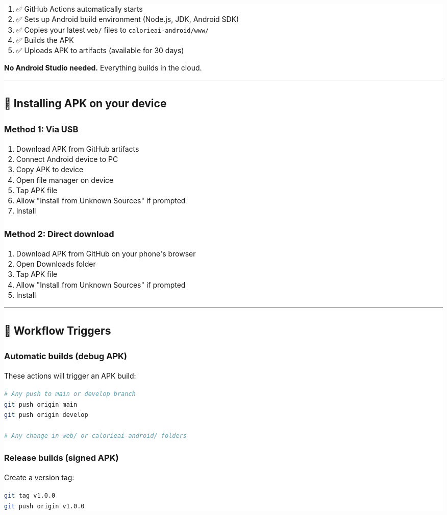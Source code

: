 1. ✅ GitHub Actions automatically starts
2. ✅ Sets up Android build environment (Node.js, JDK, Android SDK)
3. ✅ Copies your latest `web/` files to `calorieai-android/www/`
4. ✅ Builds the APK
5. ✅ Uploads APK to artifacts (available for 30 days)

**No Android Studio needed.** Everything builds in the cloud.

---

## 📱 Installing APK on your device

### Method 1: Via USB

1. Download APK from GitHub artifacts
2. Connect Android device to PC
3. Copy APK to device
4. Open file manager on device
5. Tap APK file
6. Allow "Install from Unknown Sources" if prompted
7. Install

### Method 2: Direct download

1. Download APK from GitHub on your phone's browser
2. Open Downloads folder
3. Tap APK file
4. Allow "Install from Unknown Sources" if prompted
5. Install

---

## 🔄 Workflow Triggers

### Automatic builds (debug APK)

These actions will trigger an APK build:

```bash
# Any push to main or develop branch
git push origin main
git push origin develop

# Any change in web/ or calorieai-android/ folders
```

### Release builds (signed APK)

Create a version tag:

```bash
git tag v1.0.0
git push origin v1.0.0
```

